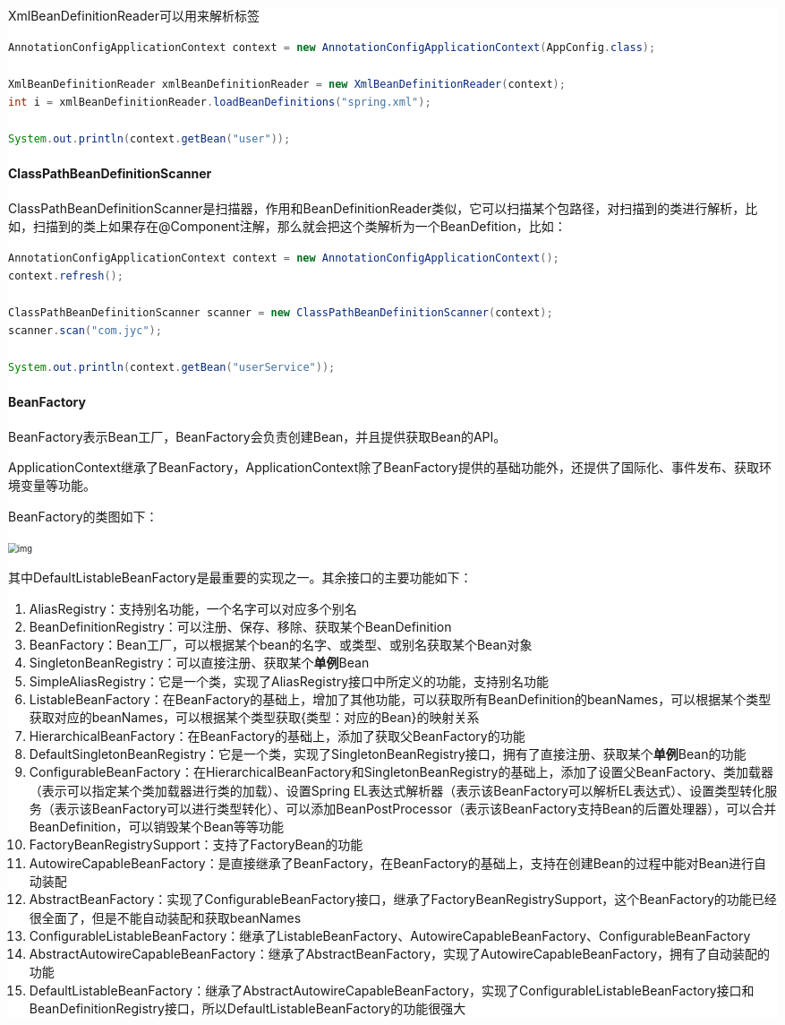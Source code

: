 XmlBeanDefinitionReader可以用来解析<bean/>标签

```java
AnnotationConfigApplicationContext context = new AnnotationConfigApplicationContext(AppConfig.class);

XmlBeanDefinitionReader xmlBeanDefinitionReader = new XmlBeanDefinitionReader(context);
int i = xmlBeanDefinitionReader.loadBeanDefinitions("spring.xml");

System.out.println(context.getBean("user"));
```

#### ClassPathBeanDefinitionScanner

ClassPathBeanDefinitionScanner是扫描器，作用和BeanDefinitionReader类似，它可以扫描某个包路径，对扫描到的类进行解析，比如，扫描到的类上如果存在@Component注解，那么就会把这个类解析为一个BeanDefition，比如：

```java
AnnotationConfigApplicationContext context = new AnnotationConfigApplicationContext();
context.refresh();

ClassPathBeanDefinitionScanner scanner = new ClassPathBeanDefinitionScanner(context);
scanner.scan("com.jyc");

System.out.println(context.getBean("userService"));
```

#### BeanFactory

BeanFactory表示Bean工厂，BeanFactory会负责创建Bean，并且提供获取Bean的API。

ApplicationContext继承了BeanFactory，ApplicationContext除了BeanFactory提供的基础功能外，还提供了国际化、事件发布、获取环境变量等功能。

BeanFactory的类图如下：

<img src="https://blog-1304855543.cos.ap-guangzhou.myqcloud.com/blog/img202211132330370.png" alt="img" style="zoom:67%;" />

其中DefaultListableBeanFactory是最重要的实现之一。其余接口的主要功能如下：

1. AliasRegistry：支持别名功能，一个名字可以对应多个别名
2. BeanDefinitionRegistry：可以注册、保存、移除、获取某个BeanDefinition
3. BeanFactory：Bean工厂，可以根据某个bean的名字、或类型、或别名获取某个Bean对象
4. SingletonBeanRegistry：可以直接注册、获取某个**单例**Bean
5. SimpleAliasRegistry：它是一个类，实现了AliasRegistry接口中所定义的功能，支持别名功能
6. ListableBeanFactory：在BeanFactory的基础上，增加了其他功能，可以获取所有BeanDefinition的beanNames，可以根据某个类型获取对应的beanNames，可以根据某个类型获取{类型：对应的Bean}的映射关系
7. HierarchicalBeanFactory：在BeanFactory的基础上，添加了获取父BeanFactory的功能
8. DefaultSingletonBeanRegistry：它是一个类，实现了SingletonBeanRegistry接口，拥有了直接注册、获取某个**单例**Bean的功能
9. ConfigurableBeanFactory：在HierarchicalBeanFactory和SingletonBeanRegistry的基础上，添加了设置父BeanFactory、类加载器（表示可以指定某个类加载器进行类的加载）、设置Spring EL表达式解析器（表示该BeanFactory可以解析EL表达式）、设置类型转化服务（表示该BeanFactory可以进行类型转化）、可以添加BeanPostProcessor（表示该BeanFactory支持Bean的后置处理器），可以合并BeanDefinition，可以销毁某个Bean等等功能
10. FactoryBeanRegistrySupport：支持了FactoryBean的功能
11. AutowireCapableBeanFactory：是直接继承了BeanFactory，在BeanFactory的基础上，支持在创建Bean的过程中能对Bean进行自动装配
12. AbstractBeanFactory：实现了ConfigurableBeanFactory接口，继承了FactoryBeanRegistrySupport，这个BeanFactory的功能已经很全面了，但是不能自动装配和获取beanNames
13. ConfigurableListableBeanFactory：继承了ListableBeanFactory、AutowireCapableBeanFactory、ConfigurableBeanFactory
14. AbstractAutowireCapableBeanFactory：继承了AbstractBeanFactory，实现了AutowireCapableBeanFactory，拥有了自动装配的功能
15. DefaultListableBeanFactory：继承了AbstractAutowireCapableBeanFactory，实现了ConfigurableListableBeanFactory接口和BeanDefinitionRegistry接口，所以DefaultListableBeanFactory的功能很强大
